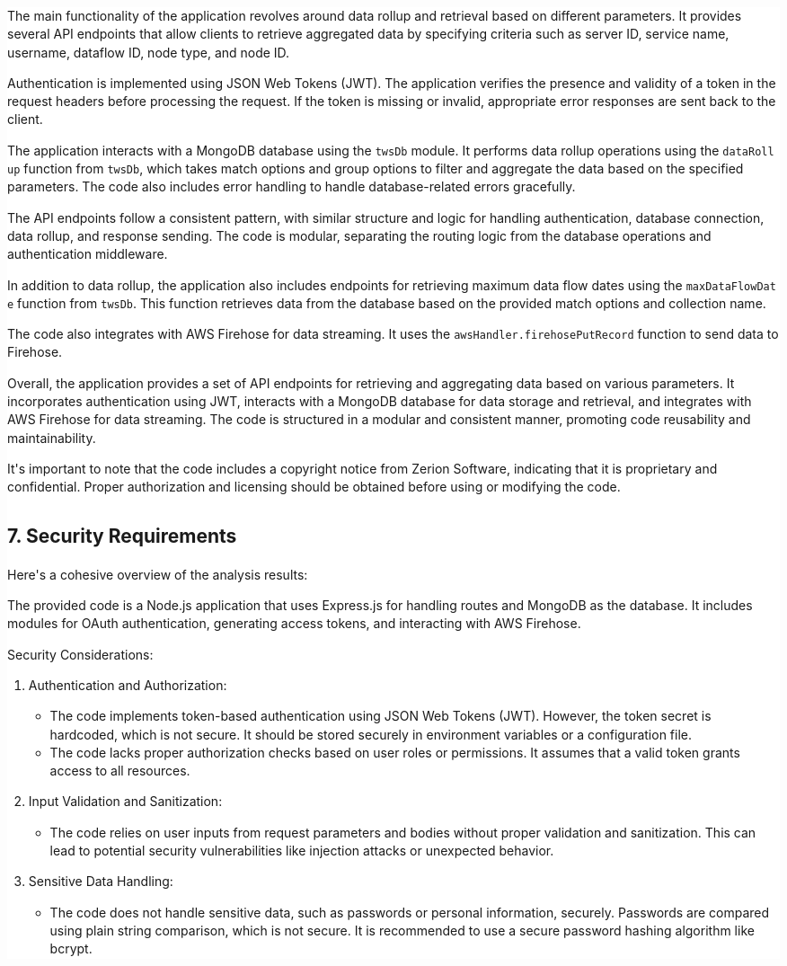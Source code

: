 The main functionality of the application revolves around data rollup and retrieval based on different parameters. It provides several API endpoints that allow clients to retrieve aggregated data by specifying criteria such as server ID, service name, username, dataflow ID, node type, and node ID.

Authentication is implemented using JSON Web Tokens (JWT). The application verifies the presence and validity of a token in the request headers before processing the request. If the token is missing or invalid, appropriate error responses are sent back to the client.

The application interacts with a MongoDB database using the `twsDb` module. It performs data rollup operations using the `dataRollup` function from `twsDb`, which takes match options and group options to filter and aggregate the data based on the specified parameters. The code also includes error handling to handle database-related errors gracefully.

The API endpoints follow a consistent pattern, with similar structure and logic for handling authentication, database connection, data rollup, and response sending. The code is modular, separating the routing logic from the database operations and authentication middleware.

In addition to data rollup, the application also includes endpoints for retrieving maximum data flow dates using the `maxDataFlowDate` function from `twsDb`. This function retrieves data from the database based on the provided match options and collection name.

The code also integrates with AWS Firehose for data streaming. It uses the `awsHandler.firehosePutRecord` function to send data to Firehose.

Overall, the application provides a set of API endpoints for retrieving and aggregating data based on various parameters. It incorporates authentication using JWT, interacts with a MongoDB database for data storage and retrieval, and integrates with AWS Firehose for data streaming. The code is structured in a modular and consistent manner, promoting code reusability and maintainability.

It's important to note that the code includes a copyright notice from Zerion Software, indicating that it is proprietary and confidential. Proper authorization and licensing should be obtained before using or modifying the code.

## 7. Security Requirements
Here's a cohesive overview of the analysis results:

The provided code is a Node.js application that uses Express.js for handling routes and MongoDB as the database. It includes modules for OAuth authentication, generating access tokens, and interacting with AWS Firehose.

Security Considerations:
1. Authentication and Authorization:
   - The code implements token-based authentication using JSON Web Tokens (JWT). However, the token secret is hardcoded, which is not secure. It should be stored securely in environment variables or a configuration file.
   - The code lacks proper authorization checks based on user roles or permissions. It assumes that a valid token grants access to all resources.

2. Input Validation and Sanitization:
   - The code relies on user inputs from request parameters and bodies without proper validation and sanitization. This can lead to potential security vulnerabilities like injection attacks or unexpected behavior.

3. Sensitive Data Handling:
   - The code does not handle sensitive data, such as passwords or personal information, securely. Passwords are compared using plain string comparison, which is not secure. It is recommended to use a secure password hashing algorithm like bcrypt.
